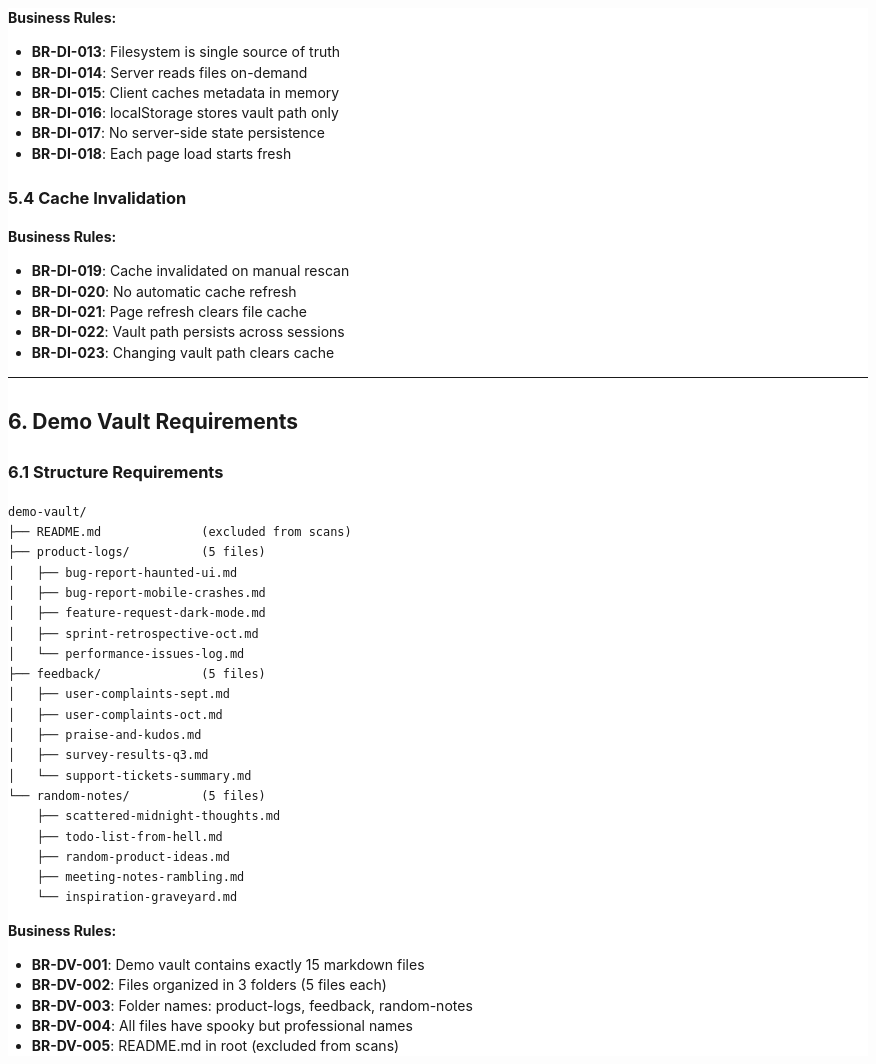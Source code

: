 **Business Rules:**
- **BR-DI-013**: Filesystem is single source of truth
- **BR-DI-014**: Server reads files on-demand
- **BR-DI-015**: Client caches metadata in memory
- **BR-DI-016**: localStorage stores vault path only
- **BR-DI-017**: No server-side state persistence
- **BR-DI-018**: Each page load starts fresh

### 5.4 Cache Invalidation

**Business Rules:**
- **BR-DI-019**: Cache invalidated on manual rescan
- **BR-DI-020**: No automatic cache refresh
- **BR-DI-021**: Page refresh clears file cache
- **BR-DI-022**: Vault path persists across sessions
- **BR-DI-023**: Changing vault path clears cache

---

## 6. Demo Vault Requirements

### 6.1 Structure Requirements

```
demo-vault/
├── README.md              (excluded from scans)
├── product-logs/          (5 files)
│   ├── bug-report-haunted-ui.md
│   ├── bug-report-mobile-crashes.md
│   ├── feature-request-dark-mode.md
│   ├── sprint-retrospective-oct.md
│   └── performance-issues-log.md
├── feedback/              (5 files)
│   ├── user-complaints-sept.md
│   ├── user-complaints-oct.md
│   ├── praise-and-kudos.md
│   ├── survey-results-q3.md
│   └── support-tickets-summary.md
└── random-notes/          (5 files)
    ├── scattered-midnight-thoughts.md
    ├── todo-list-from-hell.md
    ├── random-product-ideas.md
    ├── meeting-notes-rambling.md
    └── inspiration-graveyard.md
```

**Business Rules:**
- **BR-DV-001**: Demo vault contains exactly 15 markdown files
- **BR-DV-002**: Files organized in 3 folders (5 files each)
- **BR-DV-003**: Folder names: product-logs, feedback, random-notes
- **BR-DV-004**: All files have spooky but professional names
- **BR-DV-005**: README.md in root (excluded from scans)

